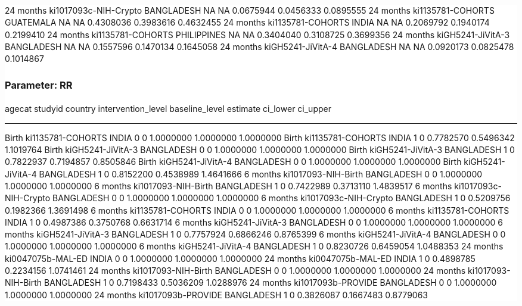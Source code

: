 24 months   ki1017093c-NIH-Crypto   BANGLADESH    NA                   NA                0.0675944   0.0456333   0.0895555
24 months   ki1135781-COHORTS       GUATEMALA     NA                   NA                0.4308036   0.3983616   0.4632455
24 months   ki1135781-COHORTS       INDIA         NA                   NA                0.2069792   0.1940174   0.2199410
24 months   ki1135781-COHORTS       PHILIPPINES   NA                   NA                0.3404040   0.3108725   0.3699356
24 months   kiGH5241-JiVitA-3       BANGLADESH    NA                   NA                0.1557596   0.1470134   0.1645058
24 months   kiGH5241-JiVitA-4       BANGLADESH    NA                   NA                0.0920173   0.0825478   0.1014867


### Parameter: RR


agecat      studyid                 country       intervention_level   baseline_level     estimate    ci_lower    ci_upper
----------  ----------------------  ------------  -------------------  ---------------  ----------  ----------  ----------
Birth       ki1135781-COHORTS       INDIA         0                    0                 1.0000000   1.0000000   1.0000000
Birth       ki1135781-COHORTS       INDIA         1                    0                 0.7782570   0.5496342   1.1019764
Birth       kiGH5241-JiVitA-3       BANGLADESH    0                    0                 1.0000000   1.0000000   1.0000000
Birth       kiGH5241-JiVitA-3       BANGLADESH    1                    0                 0.7822937   0.7194857   0.8505846
Birth       kiGH5241-JiVitA-4       BANGLADESH    0                    0                 1.0000000   1.0000000   1.0000000
Birth       kiGH5241-JiVitA-4       BANGLADESH    1                    0                 0.8152200   0.4538989   1.4641666
6 months    ki1017093-NIH-Birth     BANGLADESH    0                    0                 1.0000000   1.0000000   1.0000000
6 months    ki1017093-NIH-Birth     BANGLADESH    1                    0                 0.7422989   0.3713110   1.4839517
6 months    ki1017093c-NIH-Crypto   BANGLADESH    0                    0                 1.0000000   1.0000000   1.0000000
6 months    ki1017093c-NIH-Crypto   BANGLADESH    1                    0                 0.5209756   0.1982366   1.3691498
6 months    ki1135781-COHORTS       INDIA         0                    0                 1.0000000   1.0000000   1.0000000
6 months    ki1135781-COHORTS       INDIA         1                    0                 0.4987386   0.3750768   0.6631714
6 months    kiGH5241-JiVitA-3       BANGLADESH    0                    0                 1.0000000   1.0000000   1.0000000
6 months    kiGH5241-JiVitA-3       BANGLADESH    1                    0                 0.7757924   0.6866246   0.8765399
6 months    kiGH5241-JiVitA-4       BANGLADESH    0                    0                 1.0000000   1.0000000   1.0000000
6 months    kiGH5241-JiVitA-4       BANGLADESH    1                    0                 0.8230726   0.6459054   1.0488353
24 months   ki0047075b-MAL-ED       INDIA         0                    0                 1.0000000   1.0000000   1.0000000
24 months   ki0047075b-MAL-ED       INDIA         1                    0                 0.4898785   0.2234156   1.0741461
24 months   ki1017093-NIH-Birth     BANGLADESH    0                    0                 1.0000000   1.0000000   1.0000000
24 months   ki1017093-NIH-Birth     BANGLADESH    1                    0                 0.7198433   0.5036209   1.0288976
24 months   ki1017093b-PROVIDE      BANGLADESH    0                    0                 1.0000000   1.0000000   1.0000000
24 months   ki1017093b-PROVIDE      BANGLADESH    1                    0                 0.3826087   0.1667483   0.8779063
